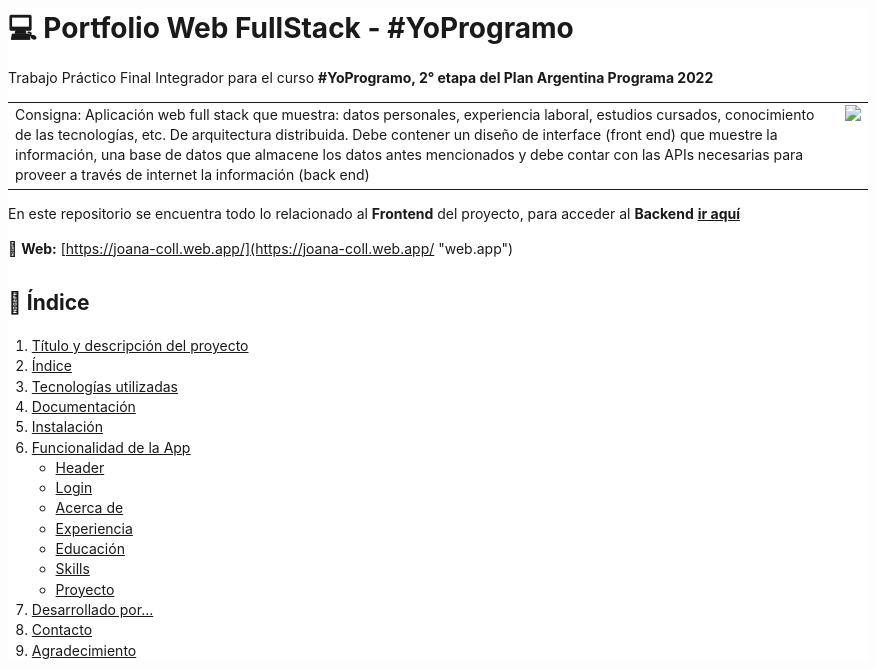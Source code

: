 
  <a name="ir-arriba"></a>
  # 💻 Portfolio Web FullStack - #YoProgramo

  Trabajo Práctico Final Integrador para el curso **#YoProgramo, 2° etapa del Plan Argentina Programa 2022**
  <div align="center">
    <table>
      <tr>
        <td>
        Consigna: Aplicación web full stack que muestra: datos personales, experiencia laboral, estudios cursados, conocimiento de las tecnologías, etc. De arquitectura distribuida. Debe contener un diseño de interface (front end) que muestre la información, una base de datos que almacene los datos antes mencionados y debe contar con las APIs necesarias para proveer a través de internet la información (back end)
        </td>
        <td>
          <img src="https://raw.githubusercontent.com/joana-coll/ArgProg-Portfolio-Frontend/main/archivos_README/portfolio-full.gif" width="400px">
        </td>
      </tr>
    </table>
  </div>
  
  En este repositorio se encuentra todo lo relacionado al **Frontend** del proyecto, para acceder al **Backend** [**ir aquí**](https://github.com/joana-coll/ArgProg-Portfolio-Backend "aquí")

  🔗 **Web:** [https://joana-coll.web.app/](https://joana-coll.web.app/ "web.app")


  <a name="indice"></a>
  ## 📌 Índice
  <ol>
    <li><a href="#ir-arriba">Título y descripción del proyecto</a></li>
    <li><a href="#indice">Índice</a></li>
    <li><a href="#tecnologias">Tecnologías utilizadas</a></li>
    <li><a href="#documentacion">Documentación</a></li>
    <li><a href="#instalacion">Instalación</a></li>
    <li><a href="#funcionalidad">Funcionalidad de la App</a>
      <ul>
        <li><a href="#header">Header</a></li>
        <li><a href="#login">Login</a></li>
        <li><a href="#acerca-de">Acerca de</a></li>
        <li><a href="#experiencia">Experiencia</a></li>
        <li><a href="#educación">Educación</a></li>
        <li><a href="#skills">Skills</a></li>
        <li><a href="#proyecto">Proyecto</a></li>
       </ul>
    </li>
    <li><a href="#desarrollado">Desarrollado por...</a>
    <li><a href="#contacto">Contacto</a>
    <li><a href="#agradecimiento">Agradecimiento</a>
  </ol>
